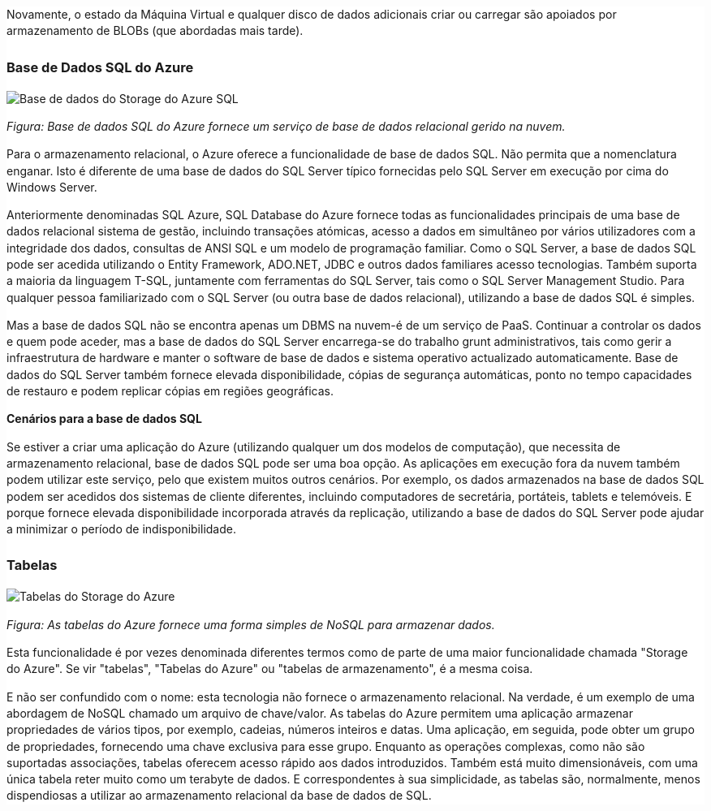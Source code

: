 Novamente, o estado da Máquina Virtual e qualquer disco de dados adicionais criar ou carregar são apoiados por armazenamento de BLOBs (que abordadas mais tarde).  

### <a name="azure-sql-database"></a>Base de Dados SQL do Azure
![Base de dados do Storage do Azure SQL](./media/fundamentals-introduction-to-azure/StorageAzureSQLDatabaseIntroNew.png)   

*Figura: Base de dados SQL do Azure fornece um serviço de base de dados relacional gerido na nuvem.*

Para o armazenamento relacional, o Azure oferece a funcionalidade de base de dados SQL. Não permita que a nomenclatura enganar. Isto é diferente de uma base de dados do SQL Server típico fornecidas pelo SQL Server em execução por cima do Windows Server.  

Anteriormente denominadas SQL Azure, SQL Database do Azure fornece todas as funcionalidades principais de uma base de dados relacional sistema de gestão, incluindo transações atómicas, acesso a dados em simultâneo por vários utilizadores com a integridade dos dados, consultas de ANSI SQL e um modelo de programação familiar. Como o SQL Server, a base de dados SQL pode ser acedida utilizando o Entity Framework, ADO.NET, JDBC e outros dados familiares acesso tecnologias. Também suporta a maioria da linguagem T-SQL, juntamente com ferramentas do SQL Server, tais como o SQL Server Management Studio. Para qualquer pessoa familiarizado com o SQL Server (ou outra base de dados relacional), utilizando a base de dados SQL é simples.

Mas a base de dados SQL não se encontra apenas um DBMS na nuvem-é de um serviço de PaaS. Continuar a controlar os dados e quem pode aceder, mas a base de dados do SQL Server encarrega-se do trabalho grunt administrativos, tais como gerir a infraestrutura de hardware e manter o software de base de dados e sistema operativo actualizado automaticamente. Base de dados do SQL Server também fornece elevada disponibilidade, cópias de segurança automáticas, ponto no tempo capacidades de restauro e podem replicar cópias em regiões geográficas.  

**Cenários para a base de dados SQL**

Se estiver a criar uma aplicação do Azure (utilizando qualquer um dos modelos de computação), que necessita de armazenamento relacional, base de dados SQL pode ser uma boa opção. As aplicações em execução fora da nuvem também podem utilizar este serviço, pelo que existem muitos outros cenários. Por exemplo, os dados armazenados na base de dados SQL podem ser acedidos dos sistemas de cliente diferentes, incluindo computadores de secretária, portáteis, tablets e telemóveis. E porque fornece elevada disponibilidade incorporada através da replicação, utilizando a base de dados do SQL Server pode ajudar a minimizar o período de indisponibilidade.

### <a name="tables"></a>Tabelas
![Tabelas do Storage do Azure](./media/fundamentals-introduction-to-azure/StorageTablesIntroNew.png)  

*Figura: As tabelas do Azure fornece uma forma simples de NoSQL para armazenar dados.*

Esta funcionalidade é por vezes denominada diferentes termos como de parte de uma maior funcionalidade chamada "Storage do Azure". Se vir "tabelas", "Tabelas do Azure" ou "tabelas de armazenamento", é a mesma coisa.  

E não ser confundido com o nome: esta tecnologia não fornece o armazenamento relacional. Na verdade, é um exemplo de uma abordagem de NoSQL chamado um arquivo de chave/valor. As tabelas do Azure permitem uma aplicação armazenar propriedades de vários tipos, por exemplo, cadeias, números inteiros e datas. Uma aplicação, em seguida, pode obter um grupo de propriedades, fornecendo uma chave exclusiva para esse grupo. Enquanto as operações complexas, como não são suportadas associações, tabelas oferecem acesso rápido aos dados introduzidos. Também está muito dimensionáveis, com uma única tabela reter muito como um terabyte de dados. E correspondentes à sua simplicidade, as tabelas são, normalmente, menos dispendiosas a utilizar ao armazenamento relacional da base de dados de SQL.
